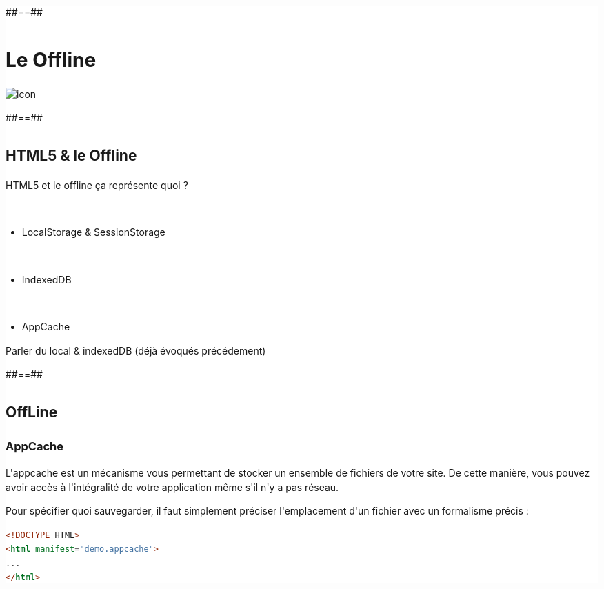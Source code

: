 <aside class="notes">

</aside>

<footer/>




##==##


<div class='transition'></div>

# Le Offline

![icon](/assets/images/HTML5_Offline_Storage_512.png)


##==##

## HTML5 & le Offline

HTML5 et le offline ça représente quoi ? 

<br>

* LocalStorage & SessionStorage 

<br>

* IndexedDB

<br>

* AppCache

<aside class="notes">
Parler du local & indexedDB (déjà évoqués précédement)
</aside>

<footer/>

##==##

## OffLine

### AppCache

L'appcache est un mécanisme vous permettant de stocker un ensemble de fichiers de votre site. De cette manière, vous pouvez avoir accès à l'intégralité de votre application même s'il n'y a pas réseau.

Pour spécifier quoi sauvegarder, il faut simplement préciser l'emplacement d'un fichier avec un formalisme précis : 

```html
<!DOCTYPE HTML>
<html manifest="demo.appcache">
...
</html>
``` 
